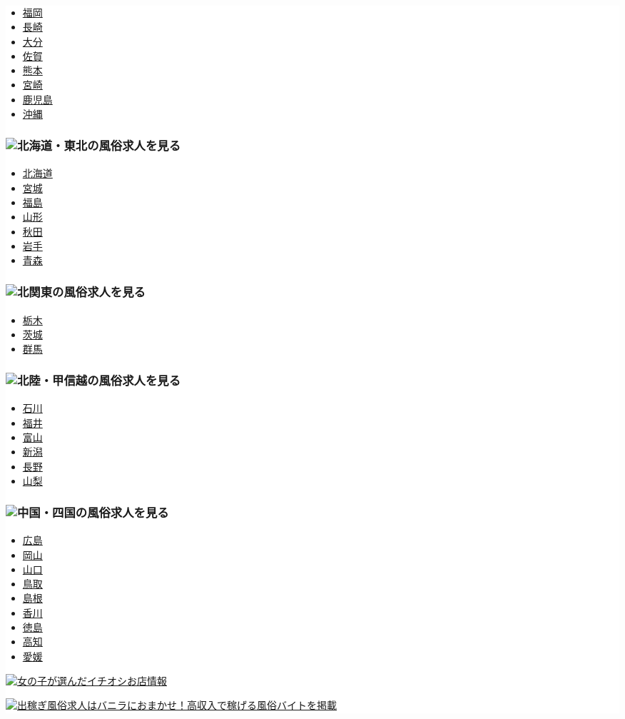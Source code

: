 - [福岡](https://kyusyu-okinawa.qzin.jp/fukuoka/)
- [長崎](https://kyusyu-okinawa.qzin.jp/nagasaki/)
- [大分](https://kyusyu-okinawa.qzin.jp/oita/)
- [佐賀](https://kyusyu-okinawa.qzin.jp/saga/)
- [熊本](https://kyusyu-okinawa.qzin.jp/kumamoto/)
- [宮崎](https://kyusyu-okinawa.qzin.jp/miyazaki/)
- [鹿児島](https://kyusyu-okinawa.qzin.jp/kagoshima/)
- [沖縄](https://kyusyu-okinawa.qzin.jp/okinawa/)
### ![北海道・東北の風俗求人を見る](https://qzin.jp/assets/img/user/pc/common/txt-hokkaido-area.png)

- [北海道](https://hokkaido-tohoku.qzin.jp/hokkaido/)
- [宮城](https://hokkaido-tohoku.qzin.jp/miyagi/)
- [福島](https://hokkaido-tohoku.qzin.jp/fukushima/)
- [山形](https://hokkaido-tohoku.qzin.jp/yamagata/)
- [秋田](https://hokkaido-tohoku.qzin.jp/akita/)
- [岩手](https://hokkaido-tohoku.qzin.jp/iwate/)
- [青森](https://hokkaido-tohoku.qzin.jp/aomori/)
### ![北関東の風俗求人を見る](https://qzin.jp/assets/img/user/pc/common/txt-kitakanto-area.png)

- [栃木](https://kitakanto.qzin.jp/tochigi/)
- [茨城](https://kitakanto.qzin.jp/ibaraki/)
- [群馬](https://kitakanto.qzin.jp/gunma/)
### ![北陸・甲信越の風俗求人を見る](https://qzin.jp/assets/img/user/pc/common/txt-hokuriku-area.png)

- [石川](https://hokuriku-koshinetsu.qzin.jp/ishikawa/)
- [福井](https://hokuriku-koshinetsu.qzin.jp/fukui/)
- [富山](https://hokuriku-koshinetsu.qzin.jp/toyama/)
- [新潟](https://hokuriku-koshinetsu.qzin.jp/niigata/)
- [長野](https://hokuriku-koshinetsu.qzin.jp/nagano/)
- [山梨](https://hokuriku-koshinetsu.qzin.jp/yamanashi/)
### ![中国・四国の風俗求人を見る](https://qzin.jp/assets/img/user/pc/common/txt-chugoku-area.png)

- [広島](https://chugoku-shikoku.qzin.jp/hiroshima/)
- [岡山](https://chugoku-shikoku.qzin.jp/okayama/)
- [山口](https://chugoku-shikoku.qzin.jp/yamaguchi/)
- [鳥取](https://chugoku-shikoku.qzin.jp/tottori/)
- [島根](https://chugoku-shikoku.qzin.jp/shimane/)
- [香川](https://chugoku-shikoku.qzin.jp/kagawa/)
- [徳島](https://chugoku-shikoku.qzin.jp/tokushima/)
- [高知](https://chugoku-shikoku.qzin.jp/kochi/)
- [愛媛](https://chugoku-shikoku.qzin.jp/ehime/)

[![女の子が選んだイチオシお店情報](https://qzin.jp/assets/img/user/pc/index/ekichika_ichioshi_banner.png?1740995738)](https://qzin.jp/special/ekichikaichioshi/)

[![出稼ぎ風俗求人はバニラにおまかせ！高収入で稼げる風俗バイトを掲載](https://qzin.jp/assets/img/user/pc/index/dekasegi_banner.png?1740995738)](https://qzin.jp/dekasegi/)

